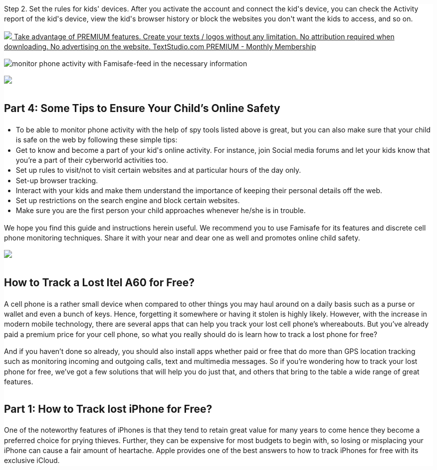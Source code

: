 Step 2. Set the rules for kids' devices. After you activate the account and connect the kid's device, you can check the Activity report of the kid's device, view the kid's browser history or block the websites you don't want the kids to access, and so on.


<a href="https://secure.textstudio.com/order/checkout.php?PRODS=35633281&QTY=1&AFFILIATE=108875&CART=1"> <img src="https://secure.avangate.com/images/merchant/d6eb8222c9718486bdabce8b897380f7/products/2_premium-icon.png" border="0"> Take advantage of PREMIUM features. 
Create your texts / logos without any limitation. 
No attribution required when downloading. 
No advertising on the website. 
 TextStudio.com  PREMIUM - Monthly Membership</a>

![monitor phone activity with Famisafe-feed in the necessary information](https://images.wondershare.com/drfone/article/2022/03/famisafe-android-features.jpg)


<a href="https://secure.2checkout.com/order/checkout.php?PRODS=4729320&QTY=1&AFFILIATE=108875&CART=1"><img src="https://secure.avangate.com/images/merchant/f7f07e7dab09533bc71247a5b29a7373/products/2_iDeviceMessageBox.png" border="0"></a>

## Part 4: Some Tips to Ensure Your Child’s Online Safety

- To be able to monitor phone activity with the help of spy tools listed above is great, but you can also make sure that your child is safe on the web by following these simple tips:
- Get to know and become a part of your kid's online activity. For instance, join Social media forums and let your kids know that you’re a part of their cyberworld activities too.
- Set up rules to visit/not to visit certain websites and at particular hours of the day only.
- Set-up browser tracking.
- Interact with your kids and make them understand the importance of keeping their personal details off the web.
- Set up restrictions on the search engine and block certain websites.
- Make sure you are the first person your child approaches whenever he/she is in trouble.

We hope you find this guide and instructions herein useful. We recommend you to use Famisafe for its features and discrete cell phone monitoring techniques. Share it with your near and dear one as well and promotes online child safety.


<a href="https://store.nero.com/order/checkout.php?PRODS=42296855&QTY=1&AFFILIATE=108875&CART=1"><img src="http://cdnwww.nero.com/nero-com-wAssets/img/banners/2023/recode/Nero_Recode_Screen_2.png" border="0"></a>

## How to Track a Lost Itel A60 for Free?

A cell phone is a rather small device when compared to other things you may haul around on a daily basis such as a purse or wallet and even a bunch of keys. Hence, forgetting it somewhere or having it stolen is highly likely. However, with the increase in modern mobile technology, there are several apps that can help you track your lost cell phone’s whereabouts. But you’ve already paid a premium price for your cell phone, so what you really should do is learn how to track a lost phone for free?

And if you haven’t done so already, you should also install apps whether paid or free that do more than GPS location tracking such as monitoring incoming and outgoing calls, text and multimedia messages. So if you’re wondering how to track your lost phone for free, we’ve got a few solutions that will help you do just that, and others that bring to the table a wide range of great features.

## Part 1: How to Track lost iPhone for Free?

One of the noteworthy features of iPhones is that they tend to retain great value for many years to come hence they become a preferred choice for prying thieves. Further, they can be expensive for most budgets to begin with, so losing or misplacing your iPhone can cause a fair amount of heartache. Apple provides one of the best answers to how to track iPhones for free with its exclusive iCloud.
